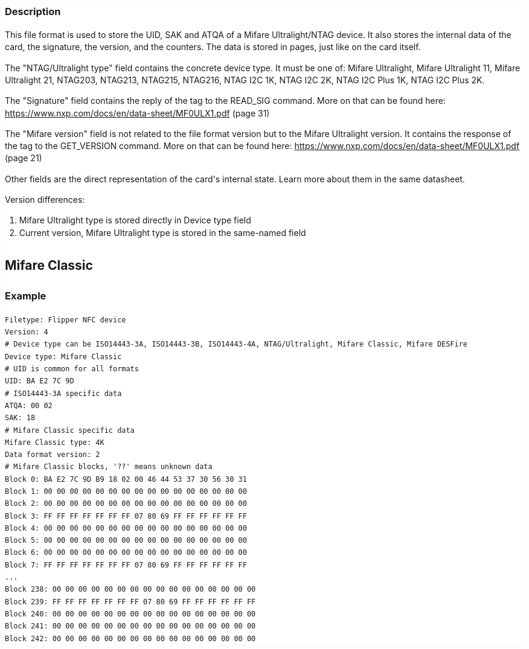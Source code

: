 ### Description

This file format is used to store the UID, SAK and ATQA of a Mifare Ultralight/NTAG device. It also stores the internal data of the card, the signature, the version, and the counters. The data is stored in pages, just like on the card itself.

The "NTAG/Ultralight type" field contains the concrete device type. It must be one of: Mifare Ultralight, Mifare Ultralight 11, Mifare Ultralight 21, NTAG203, NTAG213, NTAG215, NTAG216, NTAG I2C 1K, NTAG I2C 2K, NTAG I2C Plus 1K, NTAG I2C Plus 2K.

The "Signature" field contains the reply of the tag to the READ_SIG command. More on that can be found here: <https://www.nxp.com/docs/en/data-sheet/MF0ULX1.pdf> (page 31)

The "Mifare version" field is not related to the file format version but to the Mifare Ultralight version. It contains the response of the tag to the GET_VERSION command. More on that can be found here: <https://www.nxp.com/docs/en/data-sheet/MF0ULX1.pdf> (page 21)

Other fields are the direct representation of the card's internal state. Learn more about them in the same datasheet.

Version differences:

1. Mifare Ultralight type is stored directly in Device type field
2. Current version, Mifare Ultralight type is stored in the same-named field

## Mifare Classic

### Example

    Filetype: Flipper NFC device
    Version: 4
    # Device type can be ISO14443-3A, ISO14443-3B, ISO14443-4A, NTAG/Ultralight, Mifare Classic, Mifare DESFire
    Device type: Mifare Classic
    # UID is common for all formats
    UID: BA E2 7C 9D
    # ISO14443-3A specific data
    ATQA: 00 02
    SAK: 18
    # Mifare Classic specific data
    Mifare Classic type: 4K
    Data format version: 2
    # Mifare Classic blocks, '??' means unknown data
    Block 0: BA E2 7C 9D B9 18 02 00 46 44 53 37 30 56 30 31
    Block 1: 00 00 00 00 00 00 00 00 00 00 00 00 00 00 00 00
    Block 2: 00 00 00 00 00 00 00 00 00 00 00 00 00 00 00 00
    Block 3: FF FF FF FF FF FF FF 07 80 69 FF FF FF FF FF FF
    Block 4: 00 00 00 00 00 00 00 00 00 00 00 00 00 00 00 00
    Block 5: 00 00 00 00 00 00 00 00 00 00 00 00 00 00 00 00
    Block 6: 00 00 00 00 00 00 00 00 00 00 00 00 00 00 00 00
    Block 7: FF FF FF FF FF FF FF 07 80 69 FF FF FF FF FF FF
    ...
    Block 238: 00 00 00 00 00 00 00 00 00 00 00 00 00 00 00 00
    Block 239: FF FF FF FF FF FF FF 07 80 69 FF FF FF FF FF FF
    Block 240: 00 00 00 00 00 00 00 00 00 00 00 00 00 00 00 00
    Block 241: 00 00 00 00 00 00 00 00 00 00 00 00 00 00 00 00
    Block 242: 00 00 00 00 00 00 00 00 00 00 00 00 00 00 00 00